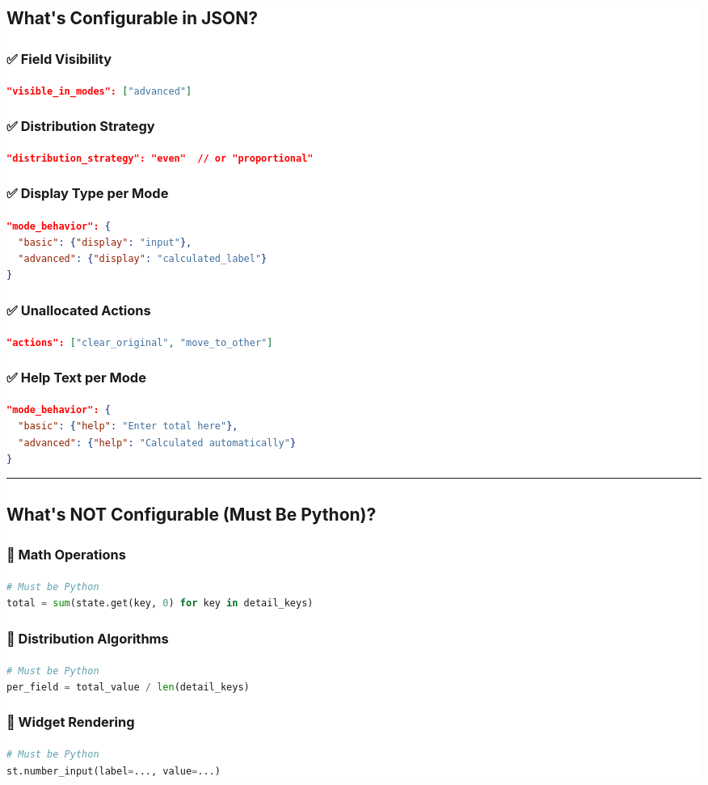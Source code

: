 
## What's Configurable in JSON?

### ✅ Field Visibility
```json
"visible_in_modes": ["advanced"]
```

### ✅ Distribution Strategy
```json
"distribution_strategy": "even"  // or "proportional"
```

### ✅ Display Type per Mode
```json
"mode_behavior": {
  "basic": {"display": "input"},
  "advanced": {"display": "calculated_label"}
}
```

### ✅ Unallocated Actions
```json
"actions": ["clear_original", "move_to_other"]
```

### ✅ Help Text per Mode
```json
"mode_behavior": {
  "basic": {"help": "Enter total here"},
  "advanced": {"help": "Calculated automatically"}
}
```

---

## What's NOT Configurable (Must Be Python)?

### 🐍 Math Operations
```python
# Must be Python
total = sum(state.get(key, 0) for key in detail_keys)
```

### 🐍 Distribution Algorithms
```python
# Must be Python
per_field = total_value / len(detail_keys)
```

### 🐍 Widget Rendering
```python
# Must be Python
st.number_input(label=..., value=...)
```
